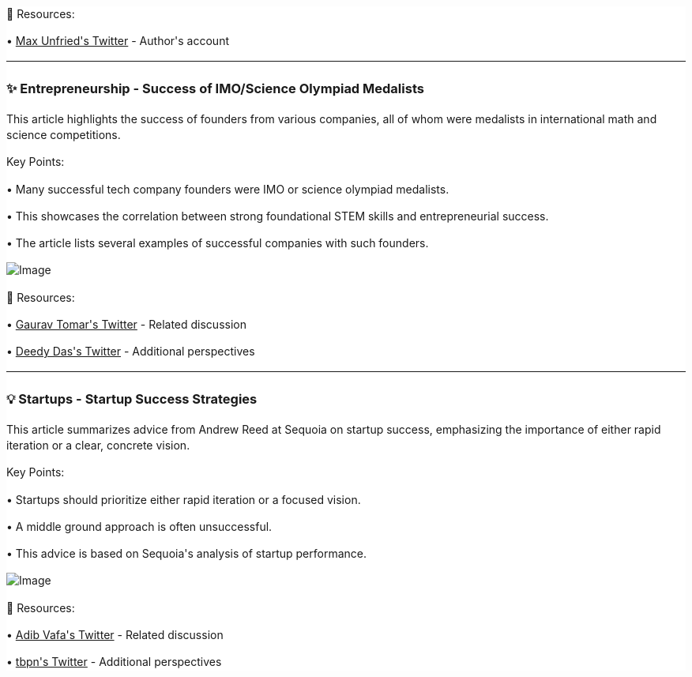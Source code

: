 
🔗 Resources:

• [Max Unfried's Twitter](https://x.com/MaxUnfried) - Author's account



---

### ✨  Entrepreneurship - Success of IMO/Science Olympiad Medalists

This article highlights the success of founders from various companies, all of whom were medalists in international math and science competitions.

Key Points:

• Many successful tech company founders were IMO or science olympiad medalists.


• This showcases the correlation between strong foundational STEM skills and entrepreneurial success.


•  The article lists several examples of successful companies with such founders.


![Image](https://pbs.twimg.com/media/GqXDQWpbMAMONyK?format=jpg&name=small)

🔗 Resources:

• [Gaurav Tomar's Twitter](https://x.com/gaurav_tomarWOW) - Related discussion


• [Deedy Das's Twitter](https://x.com/deedydas) -  Additional perspectives



---

### 💡 Startups - Startup Success Strategies

This article summarizes advice from Andrew Reed at Sequoia on startup success, emphasizing the importance of either rapid iteration or a clear, concrete vision.

Key Points:

•  Startups should prioritize either rapid iteration or a focused vision.


•  A middle ground approach is often unsuccessful.


•  This advice is based on Sequoia's analysis of startup performance.


![Image](https://pbs.twimg.com/amplify_video_thumb/1920274452115566594/img/s2gZ7MAqJGk8qRkW.jpg)


🔗 Resources:

• [Adib Vafa's Twitter](https://x.com/adibvafa) - Related discussion


• [tbpn's Twitter](https://x.com/tbpn) -  Additional perspectives
